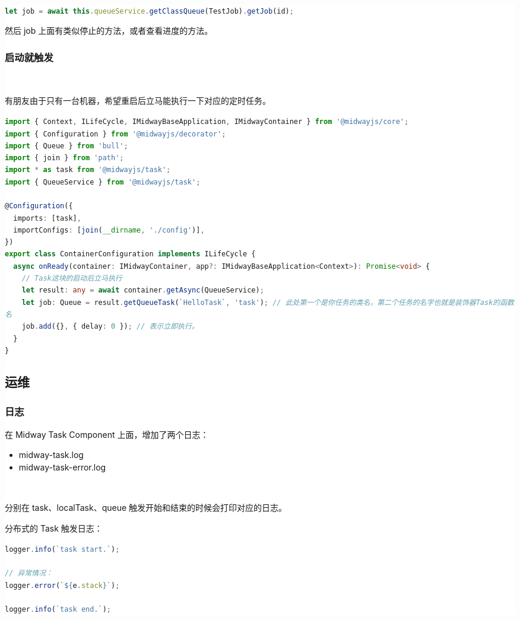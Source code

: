 ```typescript
let job = await this.queueService.getClassQueue(TestJob).getJob(id);
```

然后 job 上面有类似停止的方法，或者查看进度的方法。
​

### 启动就触发

​

有朋友由于只有一台机器，希望重启后立马能执行一下对应的定时任务。

```typescript
import { Context, ILifeCycle, IMidwayBaseApplication, IMidwayContainer } from '@midwayjs/core';
import { Configuration } from '@midwayjs/decorator';
import { Queue } from 'bull';
import { join } from 'path';
import * as task from '@midwayjs/task';
import { QueueService } from '@midwayjs/task';

@Configuration({
  imports: [task],
  importConfigs: [join(__dirname, './config')],
})
export class ContainerConfiguration implements ILifeCycle {
  async onReady(container: IMidwayContainer, app?: IMidwayBaseApplication<Context>): Promise<void> {
    // Task这块的启动后立马执行
    let result: any = await container.getAsync(QueueService);
    let job: Queue = result.getQueueTask(`HelloTask`, 'task'); // 此处第一个是你任务的类名，第二个任务的名字也就是装饰器Task的函数名
    job.add({}, { delay: 0 }); // 表示立即执行。
  }
}
```

## 运维

### 日志

在 Midway Task Component 上面，增加了两个日志：

- midway-task.log
- midway-task-error.log

​

分别在 task、localTask、queue 触发开始和结束的时候会打印对应的日志。
​

分布式的 Task 触发日志：

```typescript
logger.info(`task start.`);

// 异常情况：
logger.error(`${e.stack}`);

logger.info(`task end.`);
```
